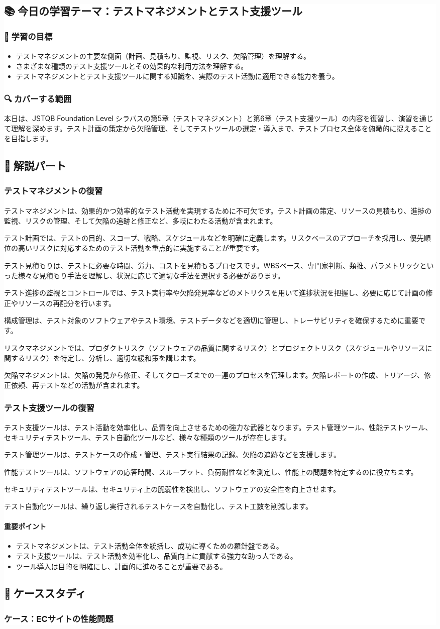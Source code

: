 ## 📚 今日の学習テーマ：テストマネジメントとテスト支援ツール

### 📝 学習の目標

* テストマネジメントの主要な側面（計画、見積もり、監視、リスク、欠陥管理）を理解する。
* さまざまな種類のテスト支援ツールとその効果的な利用方法を理解する。
* テストマネジメントとテスト支援ツールに関する知識を、実際のテスト活動に適用できる能力を養う。

### 🔍 カバーする範囲

本日は、JSTQB Foundation Level シラバスの第5章（テストマネジメント）と第6章（テスト支援ツール）の内容を復習し、演習を通じて理解を深めます。テスト計画の策定から欠陥管理、そしてテストツールの選定・導入まで、テストプロセス全体を俯瞰的に捉えることを目指します。

## 📖 解説パート

### テストマネジメントの復習

テストマネジメントは、効果的かつ効率的なテスト活動を実現するために不可欠です。テスト計画の策定、リソースの見積もり、進捗の監視、リスクの管理、そして欠陥の追跡と修正など、多岐にわたる活動が含まれます。

テスト計画では、テストの目的、スコープ、戦略、スケジュールなどを明確に定義します。リスクベースのアプローチを採用し、優先順位の高いリスクに対応するためのテスト活動を重点的に実施することが重要です。

テスト見積もりは、テストに必要な時間、労力、コストを見積もるプロセスです。WBSベース、専門家判断、類推、パラメトリックといった様々な見積もり手法を理解し、状況に応じて適切な手法を選択する必要があります。

テスト進捗の監視とコントロールでは、テスト実行率や欠陥発見率などのメトリクスを用いて進捗状況を把握し、必要に応じて計画の修正やリソースの再配分を行います。

構成管理は、テスト対象のソフトウェアやテスト環境、テストデータなどを適切に管理し、トレーサビリティを確保するために重要です。

リスクマネジメントでは、プロダクトリスク（ソフトウェアの品質に関するリスク）とプロジェクトリスク（スケジュールやリソースに関するリスク）を特定し、分析し、適切な緩和策を講じます。

欠陥マネジメントは、欠陥の発見から修正、そしてクローズまでの一連のプロセスを管理します。欠陥レポートの作成、トリアージ、修正依頼、再テストなどの活動が含まれます。

### テスト支援ツールの復習

テスト支援ツールは、テスト活動を効率化し、品質を向上させるための強力な武器となります。テスト管理ツール、性能テストツール、セキュリティテストツール、テスト自動化ツールなど、様々な種類のツールが存在します。

テスト管理ツールは、テストケースの作成・管理、テスト実行結果の記録、欠陥の追跡などを支援します。

性能テストツールは、ソフトウェアの応答時間、スループット、負荷耐性などを測定し、性能上の問題を特定するのに役立ちます。

セキュリティテストツールは、セキュリティ上の脆弱性を検出し、ソフトウェアの安全性を向上させます。

テスト自動化ツールは、繰り返し実行されるテストケースを自動化し、テスト工数を削減します。

#### 重要ポイント

* テストマネジメントは、テスト活動全体を統括し、成功に導くための羅針盤である。
* テスト支援ツールは、テスト活動を効率化し、品質向上に貢献する強力な助っ人である。
* ツール導入は目的を明確にし、計画的に進めることが重要である。

## 🏢 ケーススタディ

### ケース：ECサイトの性能問題
